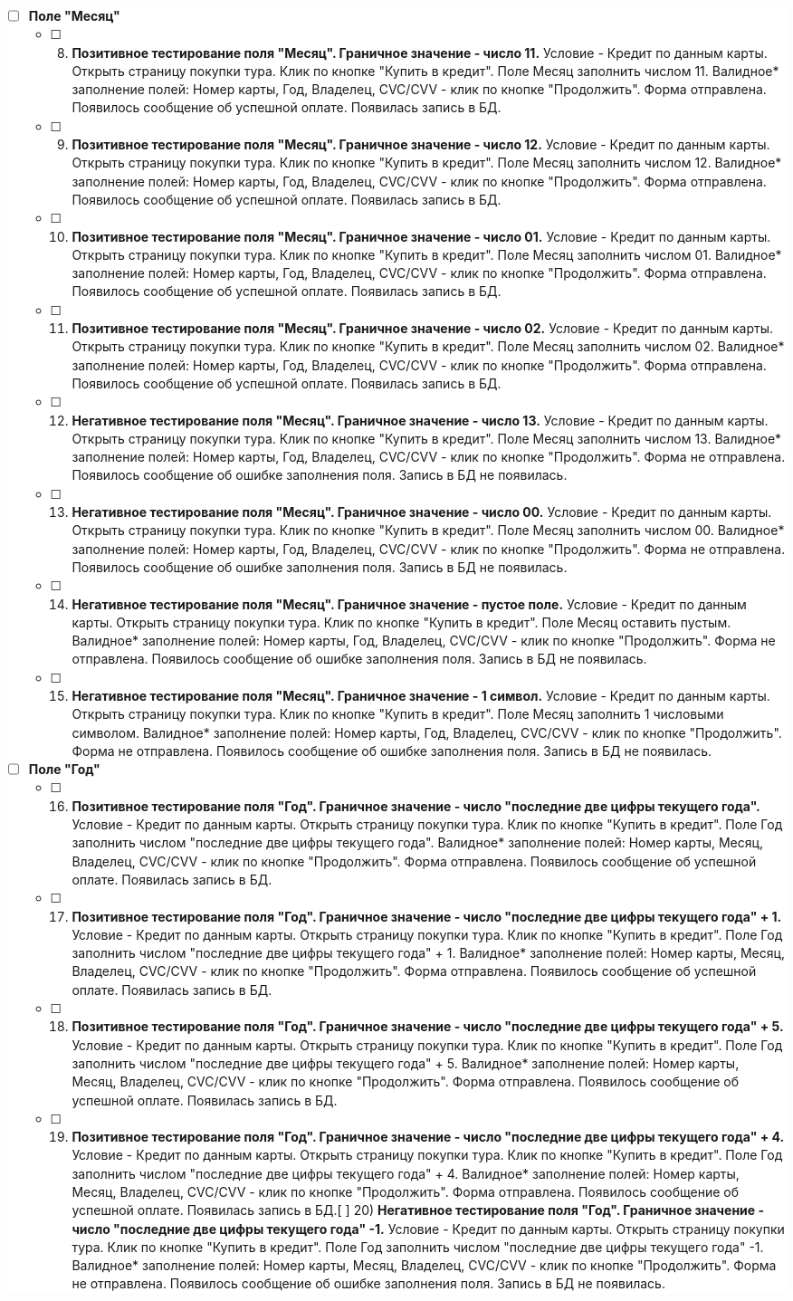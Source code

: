 - [ ] **Поле "Месяц"**
  - [ ] 8) **Позитивное тестирование поля "Месяц". Граничное значение - число 11.** Условие - Кредит по данным карты. Открыть страницу покупки тура. Клик по кнопке "Купить в кредит". Поле Месяц заполнить числом 11. Валидное* заполнение полей: Номер карты, Год, Владелец, CVC/CVV - клик по кнопке "Продолжить". Форма отправлена. Появилось сообщение об успешной оплате. Появилась запись в БД.
  - [ ] 9) **Позитивное тестирование поля "Месяц". Граничное значение - число 12.** Условие - Кредит по данным карты. Открыть страницу покупки тура. Клик по кнопке "Купить в кредит". Поле Месяц заполнить числом 12. Валидное* заполнение полей: Номер карты, Год, Владелец, CVC/CVV - клик по кнопке "Продолжить". Форма отправлена. Появилось сообщение об успешной оплате. Появилась запись в БД.
  - [ ] 10) **Позитивное тестирование поля "Месяц". Граничное значение - число 01.** Условие - Кредит по данным карты. Открыть страницу покупки тура. Клик по кнопке "Купить в кредит". Поле Месяц заполнить числом 01. Валидное* заполнение полей: Номер карты, Год, Владелец, CVC/CVV - клик по кнопке "Продолжить". Форма отправлена. Появилось сообщение об успешной оплате. Появилась запись в БД.
  - [ ] 11) **Позитивное тестирование поля "Месяц". Граничное значение - число 02.** Условие - Кредит по данным карты. Открыть страницу покупки тура. Клик по кнопке "Купить в кредит". Поле Месяц заполнить числом 02. Валидное* заполнение полей: Номер карты, Год, Владелец, CVC/CVV - клик по кнопке "Продолжить". Форма отправлена. Появилось сообщение об успешной оплате. Появилась запись в БД.
  - [ ] 12) **Негативное тестирование поля "Месяц". Граничное значение - число 13.** Условие - Кредит по данным карты. Открыть страницу покупки тура. Клик по кнопке "Купить в кредит". Поле Месяц заполнить числом 13. Валидное* заполнение полей: Номер карты, Год, Владелец, CVC/CVV - клик по кнопке "Продолжить". Форма не отправлена. Появилось сообщение об ошибке заполнения поля. Запись в БД не появилась.
  - [ ] 13) **Негативное тестирование поля "Месяц". Граничное значение - число 00.** Условие - Кредит по данным карты. Открыть страницу покупки тура. Клик по кнопке "Купить в кредит". Поле Месяц заполнить числом 00. Валидное* заполнение полей: Номер карты, Год, Владелец, CVC/CVV - клик по кнопке "Продолжить". Форма не отправлена. Появилось сообщение об ошибке заполнения поля. Запись в БД не появилась.
  - [ ] 14) **Негативное тестирование поля "Месяц". Граничное значение - пустое поле.** Условие - Кредит по данным карты. Открыть страницу покупки тура. Клик по кнопке "Купить в кредит". Поле Месяц оставить пустым. Валидное* заполнение полей: Номер карты, Год, Владелец, CVC/CVV - клик по кнопке "Продолжить". Форма не отправлена. Появилось сообщение об ошибке заполнения поля. Запись в БД не появилась.
  - [ ] 15) **Негативное тестирование поля "Месяц". Граничное значение - 1 символ.** Условие - Кредит по данным карты. Открыть страницу покупки тура. Клик по кнопке "Купить в кредит". Поле Месяц заполнить 1 числовыми символом. Валидное* заполнение полей: Номер карты, Год, Владелец, CVC/CVV - клик по кнопке "Продолжить". Форма не отправлена. Появилось сообщение об ошибке заполнения поля. Запись в БД не появилась.

- [ ] **Поле "Год"**
  - [ ] 16) **Позитивное тестирование поля "Год". Граничное значение - число "последние две цифры текущего года".** Условие - Кредит по данным карты. Открыть страницу покупки тура. Клик по кнопке "Купить в кредит". Поле Год заполнить числом "последние две цифры текущего года". Валидное* заполнение полей: Номер карты, Месяц, Владелец, CVC/CVV - клик по кнопке "Продолжить". Форма отправлена. Появилось сообщение об успешной оплате. Появилась запись в БД.
  - [ ] 17) **Позитивное тестирование поля "Год". Граничное значение - число "последние две цифры текущего года" + 1.** Условие - Кредит по данным карты. Открыть страницу покупки тура. Клик по кнопке "Купить в кредит". Поле Год заполнить числом "последние две цифры текущего года" + 1. Валидное* заполнение полей: Номер карты, Месяц, Владелец, CVC/CVV - клик по кнопке "Продолжить". Форма отправлена. Появилось сообщение об успешной оплате. Появилась запись в БД.
  - [ ] 18) **Позитивное тестирование поля "Год". Граничное значение - число "последние две цифры текущего года" + 5.** Условие - Кредит по данным карты. Открыть страницу покупки тура. Клик по кнопке "Купить в кредит". Поле Год заполнить числом "последние две цифры текущего года" + 5. Валидное* заполнение полей: Номер карты, Месяц, Владелец, CVC/CVV - клик по кнопке "Продолжить". Форма отправлена. Появилось сообщение об успешной оплате. Появилась запись в БД.
  - [ ] 19) **Позитивное тестирование поля "Год". Граничное значение - число "последние две цифры текущего года" + 4.** Условие - Кредит по данным карты. Открыть страницу покупки тура. Клик по кнопке "Купить в кредит". Поле Год заполнить числом "последние две цифры текущего года" + 4. Валидное* заполнение полей: Номер карты, Месяц, Владелец, CVC/CVV - клик по кнопке "Продолжить". Форма отправлена. Появилось сообщение об успешной оплате. Появилась запись в БД.[ ] 20) **Негативное тестирование поля "Год". Граничное значение - число "последние две цифры текущего года" -1.** Условие - Кредит по данным карты. Открыть страницу покупки тура. Клик по кнопке "Купить в кредит". Поле Год заполнить числом "последние две цифры текущего года" -1. Валидное* заполнение полей: Номер карты, Месяц, Владелец, CVC/CVV - клик по кнопке "Продолжить". Форма не отправлена. Появилось сообщение об ошибке заполнения поля. Запись в БД не появилась.